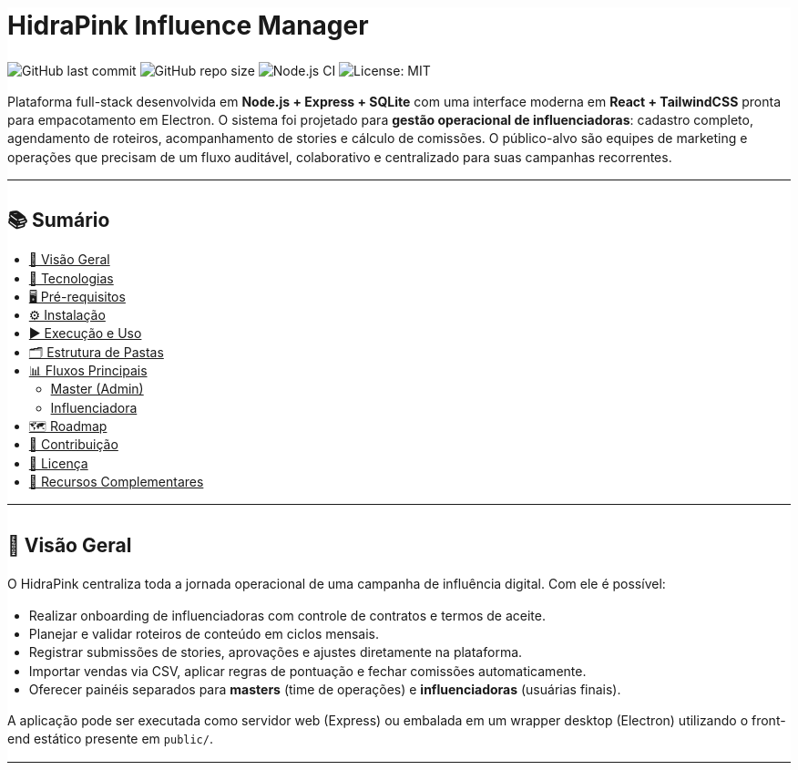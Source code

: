 # HidraPink Influence Manager

![GitHub last commit](https://img.shields.io/github/last-commit/Diego99025310/Teste?style=for-the-badge)
![GitHub repo size](https://img.shields.io/github/repo-size/Diego99025310/Teste?color=ff69b4&style=for-the-badge)
![Node.js CI](https://img.shields.io/badge/tests-node--test-blueviolet?style=for-the-badge)
![License: MIT](https://img.shields.io/badge/license-MIT-green?style=for-the-badge)

Plataforma full-stack desenvolvida em **Node.js + Express + SQLite** com uma interface moderna em **React + TailwindCSS** pronta para empacotamento em Electron. O sistema foi projetado para **gestão operacional de influenciadoras**: cadastro completo, agendamento de roteiros, acompanhamento de stories e cálculo de comissões. O público-alvo são equipes de marketing e operações que precisam de um fluxo auditável, colaborativo e centralizado para suas campanhas recorrentes.

---

## 📚 Sumário

- [🚀 Visão Geral](#-visão-geral)
- [🧰 Tecnologias](#-tecnologias)
- [🖥️ Pré-requisitos](#️-pré-requisitos)
- [⚙️ Instalação](#️-instalação)
- [▶️ Execução e Uso](#️-execução-e-uso)
- [🗂️ Estrutura de Pastas](#️-estrutura-de-pastas)
- [📊 Fluxos Principais](#-fluxos-principais)
  - [Master (Admin)](#master-admin)
  - [Influenciadora](#influenciadora)
- [🗺️ Roadmap](#️-roadmap)
- [🤝 Contribuição](#-contribuição)
- [📄 Licença](#-licença)
- [📎 Recursos Complementares](#-recursos-complementares)

---

## 🚀 Visão Geral

O HidraPink centraliza toda a jornada operacional de uma campanha de influência digital. Com ele é possível:

- Realizar onboarding de influenciadoras com controle de contratos e termos de aceite.
- Planejar e validar roteiros de conteúdo em ciclos mensais.
- Registrar submissões de stories, aprovações e ajustes diretamente na plataforma.
- Importar vendas via CSV, aplicar regras de pontuação e fechar comissões automaticamente.
- Oferecer painéis separados para **masters** (time de operações) e **influenciadoras** (usuárias finais).

A aplicação pode ser executada como servidor web (Express) ou embalada em um wrapper desktop (Electron) utilizando o front-end estático presente em `public/`.

---
